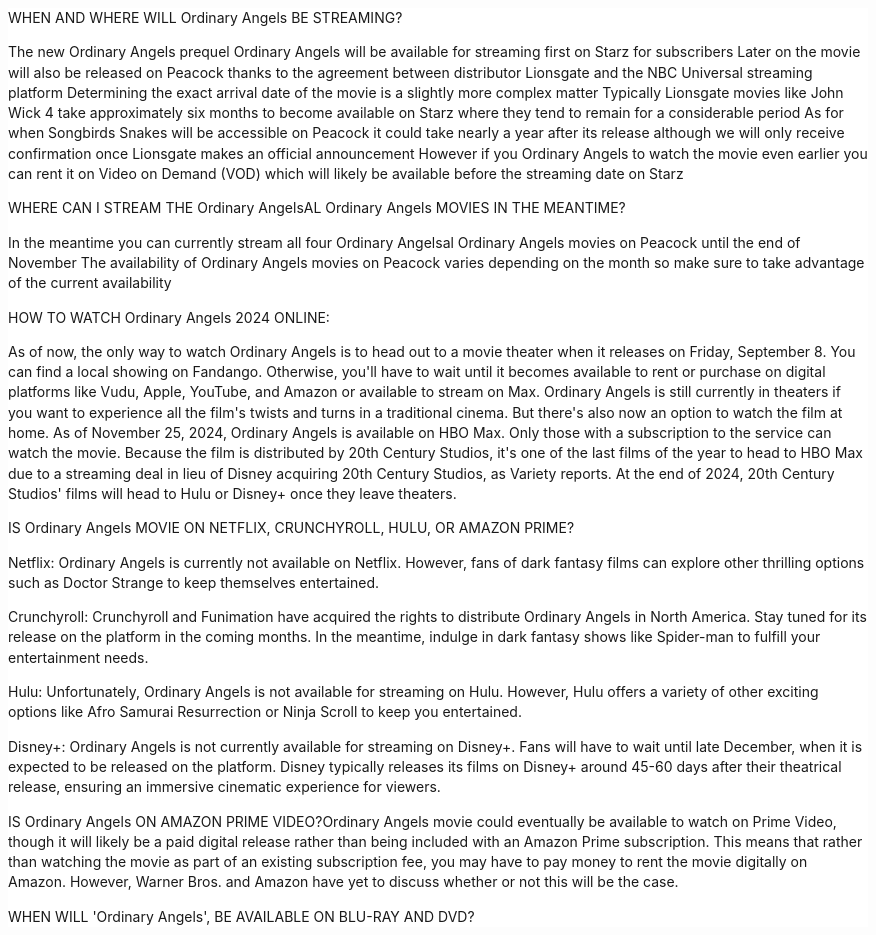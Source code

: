 WHEN AND WHERE WILL Ordinary Angels BE STREAMING?

The new Ordinary Angels prequel Ordinary Angels will be available for streaming first on Starz for subscribers Later on the movie will also be released on Peacock thanks to the agreement between distributor Lionsgate and the NBC Universal streaming platform Determining the exact arrival date of the movie is a slightly more complex matter Typically Lionsgate movies like John Wick 4 take approximately six months to become available on Starz where they tend to remain for a considerable period As for when Songbirds Snakes will be accessible on Peacock it could take nearly a year after its release although we will only receive confirmation once Lionsgate makes an official announcement However if you Ordinary Angels to watch the movie even earlier you can rent it on Video on Demand (VOD) which will likely be available before the streaming date on Starz

WHERE CAN I STREAM THE Ordinary AngelsAL Ordinary Angels MOVIES IN THE MEANTIME?

In the meantime you can currently stream all four Ordinary Angelsal Ordinary Angels movies on Peacock until the end of November The availability of Ordinary Angels movies on Peacock varies depending on the month so make sure to take advantage of the current availability

HOW TO WATCH Ordinary Angels 2024 ONLINE:

As of now, the only way to watch Ordinary Angels is to head out to a movie theater when it releases on Friday, September 8. You can find a local showing on Fandango. Otherwise, you'll have to wait until it becomes available to rent or purchase on digital platforms like Vudu, Apple, YouTube, and Amazon or available to stream on Max. Ordinary Angels is still currently in theaters if you want to experience all the film's twists and turns in a traditional cinema. But there's also now an option to watch the film at home. As of November 25, 2024, Ordinary Angels is available on HBO Max. Only those with a subscription to the service can watch the movie. Because the film is distributed by 20th Century Studios, it's one of the last films of the year to head to HBO Max due to a streaming deal in lieu of Disney acquiring 20th Century Studios, as Variety reports. At the end of 2024, 20th Century Studios' films will head to Hulu or Disney+ once they leave theaters.

IS Ordinary Angels MOVIE ON NETFLIX, CRUNCHYROLL, HULU, OR AMAZON PRIME?

Netflix: Ordinary Angels is currently not available on Netflix. However, fans of dark fantasy films can explore other thrilling options such as Doctor Strange to keep themselves entertained.

Crunchyroll: Crunchyroll and Funimation have acquired the rights to distribute Ordinary Angels in North America. Stay tuned for its release on the platform in the coming months. In the meantime, indulge in dark fantasy shows like Spider-man to fulfill your entertainment needs.

Hulu: Unfortunately, Ordinary Angels is not available for streaming on Hulu. However, Hulu offers a variety of other exciting options like Afro Samurai Resurrection or Ninja Scroll to keep you entertained.

Disney+: Ordinary Angels is not currently available for streaming on Disney+. Fans will have to wait until late December, when it is expected to be released on the platform. Disney typically releases its films on Disney+ around 45-60 days after their theatrical release, ensuring an immersive cinematic experience for viewers.

IS Ordinary Angels ON AMAZON PRIME VIDEO?Ordinary Angels movie could eventually be available to watch on Prime Video, though it will likely be a paid digital release rather than being included with an Amazon Prime subscription. This means that rather than watching the movie as part of an existing subscription fee, you may have to pay money to rent the movie digitally on Amazon. However, Warner Bros. and Amazon have yet to discuss whether or not this will be the case.

WHEN WILL 'Ordinary Angels', BE AVAILABLE ON BLU-RAY AND DVD?
